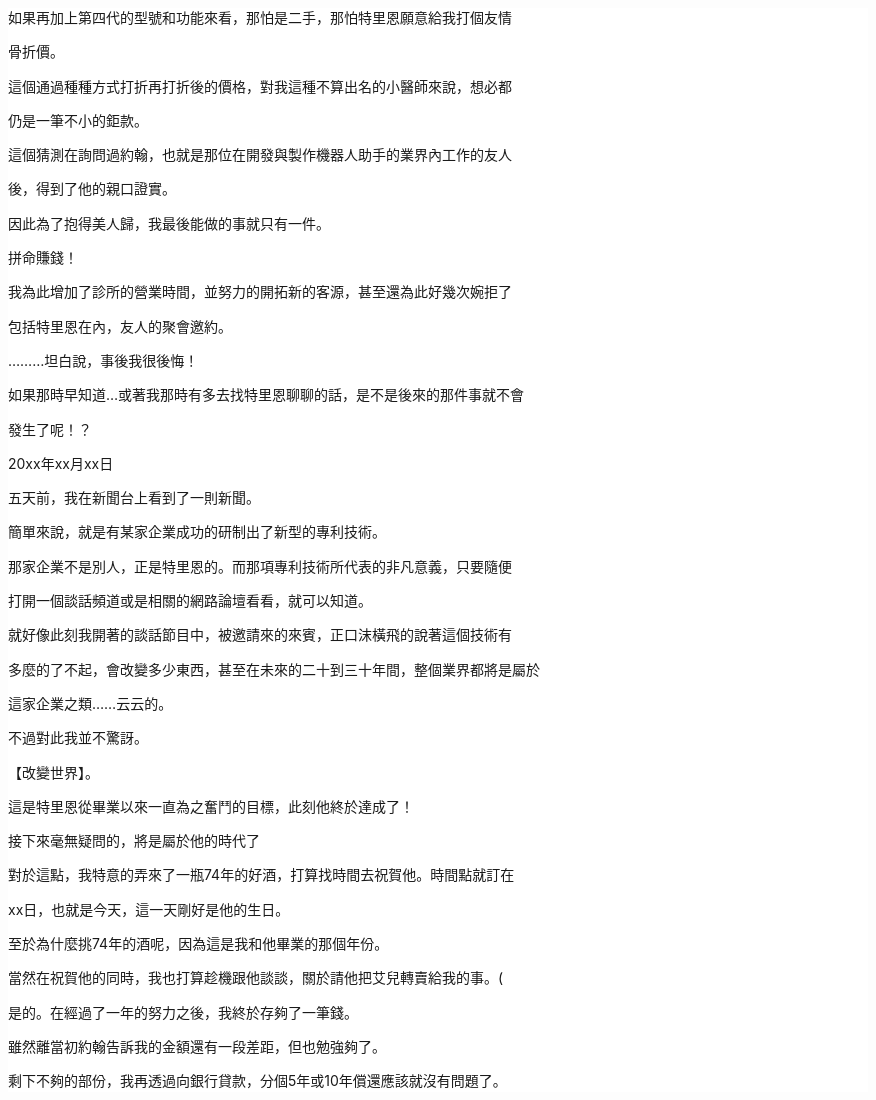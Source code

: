 如果再加上第四代的型號和功能來看，那怕是二手，那怕特里恩願意給我打個友情

骨折價。

這個通過種種方式打折再打折後的價格，對我這種不算出名的小醫師來說，想必都

仍是一筆不小的鉅款。

這個猜測在詢問過約翰，也就是那位在開發與製作機器人助手的業界內工作的友人

後，得到了他的親口證實。

因此為了抱得美人歸，我最後能做的事就只有一件。

拼命賺錢！

我為此增加了診所的營業時間，並努力的開拓新的客源，甚至還為此好幾次婉拒了

包括特里恩在內，友人的聚會邀約。

………坦白說，事後我很後悔！

如果那時早知道…或著我那時有多去找特里恩聊聊的話，是不是後來的那件事就不會

發生了呢！？



20xx年xx月xx日

五天前，我在新聞台上看到了一則新聞。

簡單來說，就是有某家企業成功的研制出了新型的專利技術。

那家企業不是別人，正是特里恩的。而那項專利技術所代表的非凡意義，只要隨便

打開一個談話頻道或是相關的網路論壇看看，就可以知道。

就好像此刻我開著的談話節目中，被邀請來的來賓，正口沫橫飛的說著這個技術有

多麼的了不起，會改變多少東西，甚至在未來的二十到三十年間，整個業界都將是屬於

這家企業之類……云云的。

不過對此我並不驚訝。

【改變世界】。

這是特里恩從畢業以來一直為之奮鬥的目標，此刻他終於達成了！

接下來毫無疑問的，將是屬於他的時代了

對於這點，我特意的弄來了一瓶74年的好酒，打算找時間去祝賀他。時間點就訂在

xx日，也就是今天，這一天剛好是他的生日。

至於為什麼挑74年的酒呢，因為這是我和他畢業的那個年份。

當然在祝賀他的同時，我也打算趁機跟他談談，關於請他把艾兒轉賣給我的事。(

是的。在經過了一年的努力之後，我終於存夠了一筆錢。

雖然離當初約翰告訴我的金額還有一段差距，但也勉強夠了。

剩下不夠的部份，我再透過向銀行貸款，分個5年或10年償還應該就沒有問題了。

